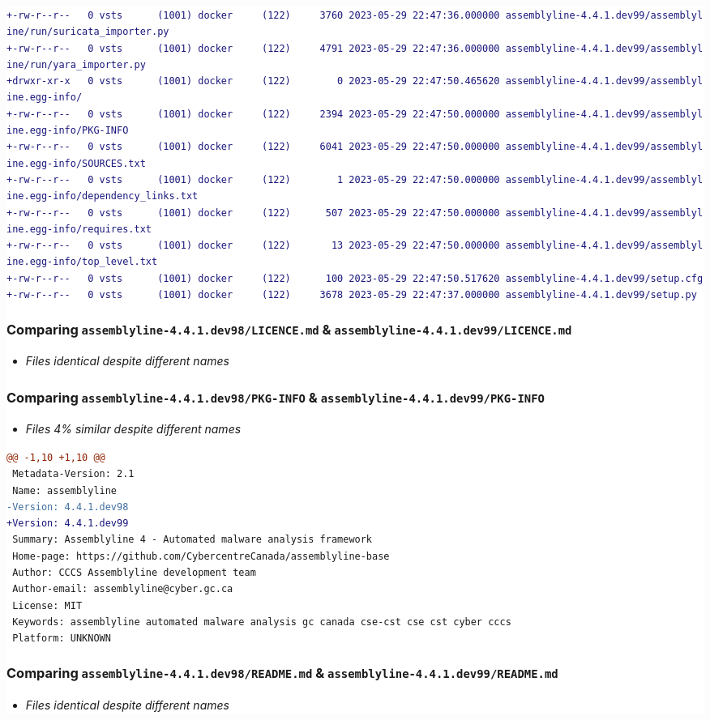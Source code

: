 ```diff
+-rw-r--r--   0 vsts      (1001) docker     (122)     3760 2023-05-29 22:47:36.000000 assemblyline-4.4.1.dev99/assemblyline/run/suricata_importer.py
+-rw-r--r--   0 vsts      (1001) docker     (122)     4791 2023-05-29 22:47:36.000000 assemblyline-4.4.1.dev99/assemblyline/run/yara_importer.py
+drwxr-xr-x   0 vsts      (1001) docker     (122)        0 2023-05-29 22:47:50.465620 assemblyline-4.4.1.dev99/assemblyline.egg-info/
+-rw-r--r--   0 vsts      (1001) docker     (122)     2394 2023-05-29 22:47:50.000000 assemblyline-4.4.1.dev99/assemblyline.egg-info/PKG-INFO
+-rw-r--r--   0 vsts      (1001) docker     (122)     6041 2023-05-29 22:47:50.000000 assemblyline-4.4.1.dev99/assemblyline.egg-info/SOURCES.txt
+-rw-r--r--   0 vsts      (1001) docker     (122)        1 2023-05-29 22:47:50.000000 assemblyline-4.4.1.dev99/assemblyline.egg-info/dependency_links.txt
+-rw-r--r--   0 vsts      (1001) docker     (122)      507 2023-05-29 22:47:50.000000 assemblyline-4.4.1.dev99/assemblyline.egg-info/requires.txt
+-rw-r--r--   0 vsts      (1001) docker     (122)       13 2023-05-29 22:47:50.000000 assemblyline-4.4.1.dev99/assemblyline.egg-info/top_level.txt
+-rw-r--r--   0 vsts      (1001) docker     (122)      100 2023-05-29 22:47:50.517620 assemblyline-4.4.1.dev99/setup.cfg
+-rw-r--r--   0 vsts      (1001) docker     (122)     3678 2023-05-29 22:47:37.000000 assemblyline-4.4.1.dev99/setup.py
```

### Comparing `assemblyline-4.4.1.dev98/LICENCE.md` & `assemblyline-4.4.1.dev99/LICENCE.md`

 * *Files identical despite different names*

### Comparing `assemblyline-4.4.1.dev98/PKG-INFO` & `assemblyline-4.4.1.dev99/PKG-INFO`

 * *Files 4% similar despite different names*

```diff
@@ -1,10 +1,10 @@
 Metadata-Version: 2.1
 Name: assemblyline
-Version: 4.4.1.dev98
+Version: 4.4.1.dev99
 Summary: Assemblyline 4 - Automated malware analysis framework
 Home-page: https://github.com/CybercentreCanada/assemblyline-base
 Author: CCCS Assemblyline development team
 Author-email: assemblyline@cyber.gc.ca
 License: MIT
 Keywords: assemblyline automated malware analysis gc canada cse-cst cse cst cyber cccs
 Platform: UNKNOWN
```

### Comparing `assemblyline-4.4.1.dev98/README.md` & `assemblyline-4.4.1.dev99/README.md`

 * *Files identical despite different names*

